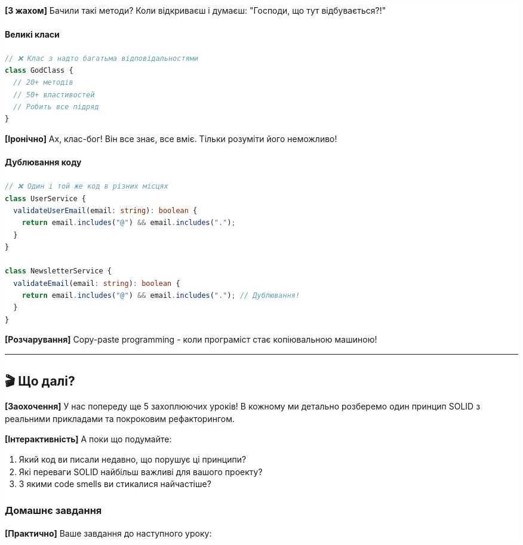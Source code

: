 **[З жахом]**
Бачили такі методи? Коли відкриваєш і думаєш: "Господи, що тут відбувається?!"

#### Великі класи

```typescript
// ❌ Клас з надто багатьма відповідальностями
class GodClass {
  // 20+ методів
  // 50+ властивостей
  // Робить все підряд
}
```

**[Іронічно]**
Ах, клас-бог! Він все знає, все вміє. Тільки розуміти його неможливо!

#### Дублювання коду

```typescript
// ❌ Один і той же код в різних місцях
class UserService {
  validateUserEmail(email: string): boolean {
    return email.includes("@") && email.includes(".");
  }
}

class NewsletterService {
  validateEmail(email: string): boolean {
    return email.includes("@") && email.includes("."); // Дублювання!
  }
}
```

**[Розчарування]**
Copy-paste programming - коли програміст стає копіювальною машиною!

---

## 🎬 **Що далі?**

**[Заохочення]**
У нас попереду ще 5 захоплюючих уроків! В кожному ми детально розберемо один принцип SOLID з реальними прикладами та покроковим рефакторингом.

**[Інтерактивність]**
А поки що подумайте:

1. Який код ви писали недавно, що порушує ці принципи?
2. Які переваги SOLID найбільш важливі для вашого проекту?
3. З якими code smells ви стикалися найчастіше?

### Домашнє завдання

**[Практично]**
Ваше завдання до наступного уроку:

